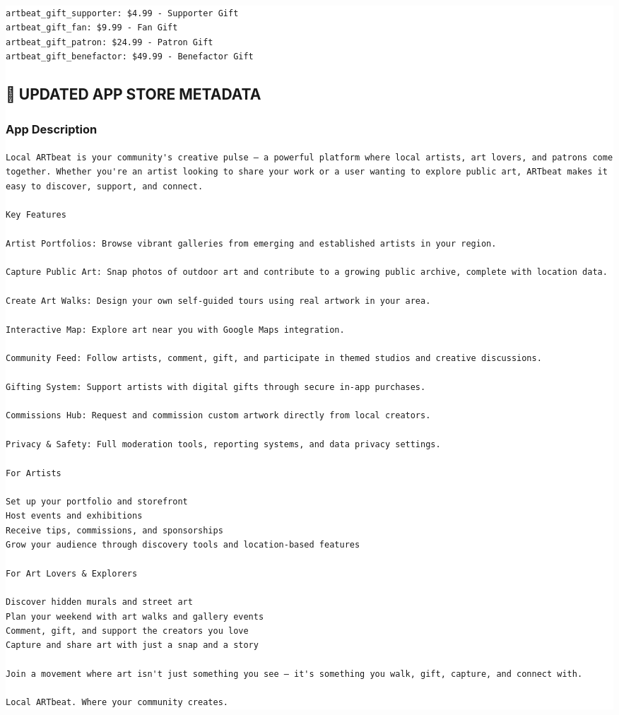 ```
artbeat_gift_supporter: $4.99 - Supporter Gift
artbeat_gift_fan: $9.99 - Fan Gift
artbeat_gift_patron: $24.99 - Patron Gift
artbeat_gift_benefactor: $49.99 - Benefactor Gift
```

## 📝 **UPDATED APP STORE METADATA**

### **App Description**

```
Local ARTbeat is your community's creative pulse — a powerful platform where local artists, art lovers, and patrons come together. Whether you're an artist looking to share your work or a user wanting to explore public art, ARTbeat makes it easy to discover, support, and connect.

Key Features

Artist Portfolios: Browse vibrant galleries from emerging and established artists in your region.

Capture Public Art: Snap photos of outdoor art and contribute to a growing public archive, complete with location data.

Create Art Walks: Design your own self-guided tours using real artwork in your area.

Interactive Map: Explore art near you with Google Maps integration.

Community Feed: Follow artists, comment, gift, and participate in themed studios and creative discussions.

Gifting System: Support artists with digital gifts through secure in-app purchases.

Commissions Hub: Request and commission custom artwork directly from local creators.

Privacy & Safety: Full moderation tools, reporting systems, and data privacy settings.

For Artists

Set up your portfolio and storefront
Host events and exhibitions
Receive tips, commissions, and sponsorships
Grow your audience through discovery tools and location-based features

For Art Lovers & Explorers

Discover hidden murals and street art
Plan your weekend with art walks and gallery events
Comment, gift, and support the creators you love
Capture and share art with just a snap and a story

Join a movement where art isn't just something you see — it's something you walk, gift, capture, and connect with.

Local ARTbeat. Where your community creates.
```

